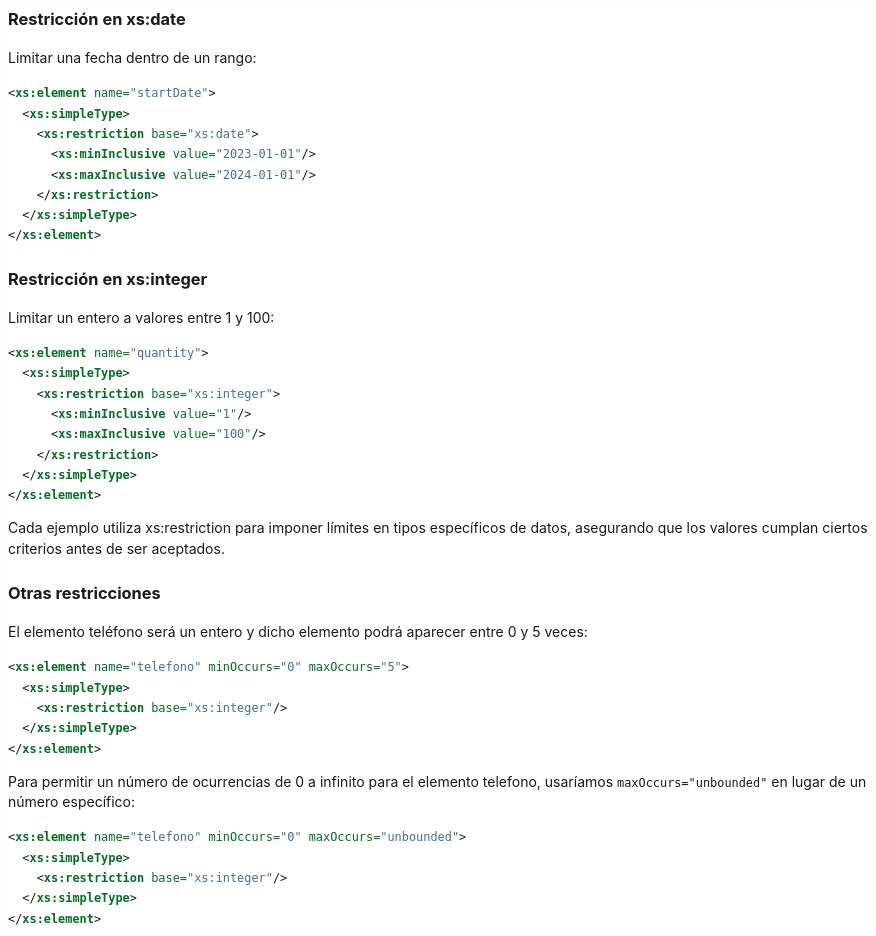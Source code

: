 ### Restricción en xs:date

Limitar una fecha dentro de un rango:

```xml
<xs:element name="startDate">
  <xs:simpleType>
    <xs:restriction base="xs:date">
      <xs:minInclusive value="2023-01-01"/>
      <xs:maxInclusive value="2024-01-01"/>
    </xs:restriction>
  </xs:simpleType>
</xs:element>
```

### Restricción en xs:integer

Limitar un entero a valores entre 1 y 100:

```xml
<xs:element name="quantity">
  <xs:simpleType>
    <xs:restriction base="xs:integer">
      <xs:minInclusive value="1"/>
      <xs:maxInclusive value="100"/>
    </xs:restriction>
  </xs:simpleType>
</xs:element>
```

Cada ejemplo utiliza xs:restriction para imponer límites en tipos específicos de datos, asegurando que los valores cumplan ciertos criterios antes de ser aceptados.

### Otras restricciones

El elemento teléfono será un entero y dicho elemento podrá aparecer entre 0 y 5 veces:

```xml
<xs:element name="telefono" minOccurs="0" maxOccurs="5">
  <xs:simpleType>
    <xs:restriction base="xs:integer"/>
  </xs:simpleType>
</xs:element>
```

Para permitir un número de ocurrencias de 0 a infinito para el elemento telefono, usaríamos `maxOccurs="unbounded"` en lugar de un número específico:

```xml
<xs:element name="telefono" minOccurs="0" maxOccurs="unbounded">
  <xs:simpleType>
    <xs:restriction base="xs:integer"/>
  </xs:simpleType>
</xs:element>
```
